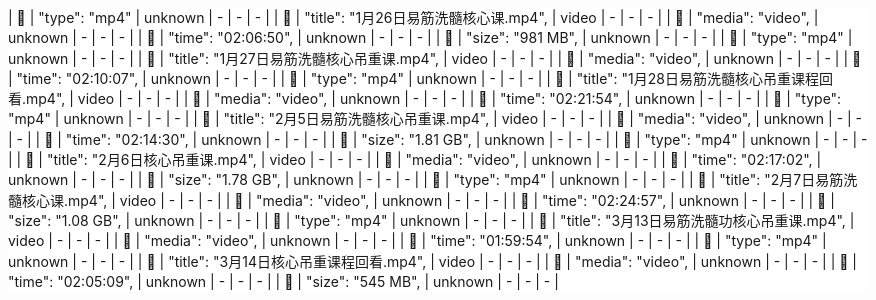 | 📁 | "type": "mp4" | unknown | - | - | - |
| 🎥 | "title": "1月26日易筋洗髓核心课.mp4", | video | - | - | - |
| 📁 | "media": "video", | unknown | - | - | - |
| 📁 | "time": "02:06:50", | unknown | - | - | - |
| 📁 | "size": "981 MB", | unknown | - | - | - |
| 📁 | "type": "mp4" | unknown | - | - | - |
| 🎥 | "title": "1月27日易筋洗髓核心吊重课.mp4", | video | - | - | - |
| 📁 | "media": "video", | unknown | - | - | - |
| 📁 | "time": "02:10:07", | unknown | - | - | - |
| 📁 | "type": "mp4" | unknown | - | - | - |
| 🎥 | "title": "1月28日易筋洗髓核心吊重课程回看.mp4", | video | - | - | - |
| 📁 | "media": "video", | unknown | - | - | - |
| 📁 | "time": "02:21:54", | unknown | - | - | - |
| 📁 | "type": "mp4" | unknown | - | - | - |
| 🎥 | "title": "2月5日易筋洗髓核心吊重课.mp4", | video | - | - | - |
| 📁 | "media": "video", | unknown | - | - | - |
| 📁 | "time": "02:14:30", | unknown | - | - | - |
| 📁 | "size": "1.81 GB", | unknown | - | - | - |
| 📁 | "type": "mp4" | unknown | - | - | - |
| 🎥 | "title": "2月6日核心吊重课.mp4", | video | - | - | - |
| 📁 | "media": "video", | unknown | - | - | - |
| 📁 | "time": "02:17:02", | unknown | - | - | - |
| 📁 | "size": "1.78 GB", | unknown | - | - | - |
| 📁 | "type": "mp4" | unknown | - | - | - |
| 🎥 | "title": "2月7日易筋洗髓核心课.mp4", | video | - | - | - |
| 📁 | "media": "video", | unknown | - | - | - |
| 📁 | "time": "02:24:57", | unknown | - | - | - |
| 📁 | "size": "1.08 GB", | unknown | - | - | - |
| 📁 | "type": "mp4" | unknown | - | - | - |
| 🎥 | "title": "3月13日易筋洗髓功核心吊重课.mp4", | video | - | - | - |
| 📁 | "media": "video", | unknown | - | - | - |
| 📁 | "time": "01:59:54", | unknown | - | - | - |
| 📁 | "type": "mp4" | unknown | - | - | - |
| 🎥 | "title": "3月14日核心吊重课程回看.mp4", | video | - | - | - |
| 📁 | "media": "video", | unknown | - | - | - |
| 📁 | "time": "02:05:09", | unknown | - | - | - |
| 📁 | "size": "545 MB", | unknown | - | - | - |
